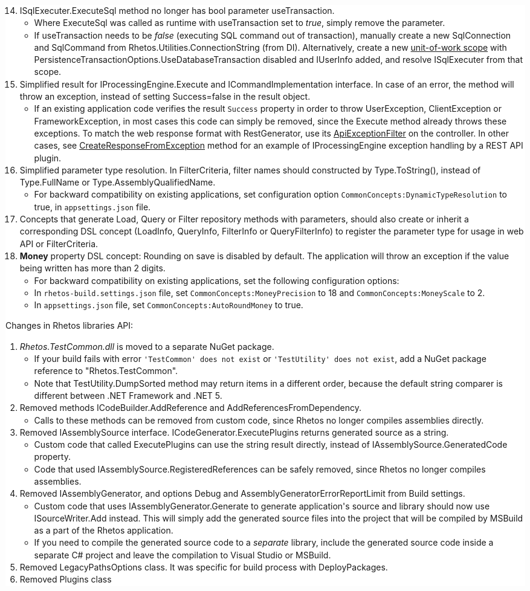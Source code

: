 14. ISqlExecuter.ExecuteSql method no longer has bool parameter useTransaction.
    * Where ExecuteSql was called as runtime with useTransaction set to *true*, simply remove the parameter.
    * If useTransaction needs to be *false* (executing SQL command out of transaction),
      manually create a new SqlConnection and SqlCommand from Rhetos.Utilities.ConnectionString (from DI).
      Alternatively, create a new [unit-of-work scope](https://github.com/Rhetos/Rhetos/wiki/Unit-of-work#manual-control-over-unit-of-work)
      with PersistenceTransactionOptions.UseDatabaseTransaction disabled and IUserInfo added, and resolve ISqlExecuter from that scope.
15. Simplified result for IProcessingEngine.Execute and ICommandImplementation interface. In case of an error, the method will throw an exception, instead of setting Success=false in the result object.
    * If an existing application code verifies the result `Success` property in order to throw UserException, ClientException or FrameworkException,
      in most cases this code can simply be removed, since the Execute method already throws these exceptions.
      To match the web response format with RestGenerator, use its [ApiExceptionFilter](https://github.com/Rhetos/RestGenerator/tree/0603e6fdafa949072766319306d51692356a08f1/src/Rhetos.Host.AspNet.RestApi/Filters) on the controller.
      In other cases, see [CreateResponseFromException](https://github.com/Rhetos/RestGenerator/blob/0603e6fdafa949072766319306d51692356a08f1/src/Rhetos.Host.AspNet.RestApi/Utilities/ErrorReporting.cs#L49)
      method for an example of IProcessingEngine exception handling by a REST API plugin.
16. Simplified parameter type resolution. In FilterCriteria, filter names should constructed by Type.ToString(), instead of Type.FullName or Type.AssemblyQualifiedName.
    * For backward compatibility on existing applications, set configuration option `CommonConcepts:DynamicTypeResolution` to true,
      in `appsettings.json` file.
17. Concepts that generate Load, Query or Filter repository methods with parameters,
    should also create or inherit a corresponding DSL concept (LoadInfo, QueryInfo, FilterInfo or QueryFilterInfo)
    to register the parameter type for usage in web API or FilterCriteria.
18. **Money** property DSL concept: Rounding on save is disabled by default. The application will throw an exception if the value being written has more than 2 digits.
    * For backward compatibility on existing applications, set the following configuration options:
    * In `rhetos-build.settings.json` file, set `CommonConcepts:MoneyPrecision` to 18 and `CommonConcepts:MoneyScale` to 2.
    * In `appsettings.json` file, set `CommonConcepts:AutoRoundMoney` to true.

Changes in Rhetos libraries API:

1. *Rhetos.TestCommon.dll* is moved to a separate NuGet package.
   * If your build fails with error `'TestCommon' does not exist` or `'TestUtility' does not exist`, add a NuGet package reference to "Rhetos.TestCommon".
   * Note that TestUtility.DumpSorted method may return items in a different order, because the default string comparer is different between .NET Framework and .NET 5.
2. Removed methods ICodeBuilder.AddReference and AddReferencesFromDependency.
   * Calls to these methods can be removed from custom code, since Rhetos no longer compiles assemblies directly.
3. Removed IAssemblySource interface. ICodeGenerator.ExecutePlugins returns generated source as a string.
   * Custom code that called ExecutePlugins can use the string result directly, instead of IAssemblySource.GeneratedCode property.
   * Code that used IAssemblySource.RegisteredReferences can be safely removed, since Rhetos no longer compiles assemblies.
4. Removed IAssemblyGenerator, and options Debug and AssemblyGeneratorErrorReportLimit from Build settings.
   * Custom code that uses IAssemblyGenerator.Generate to generate application's source and library should now use ISourceWriter.Add instead. This will simply add the generated source files into the project that will be compiled by MSBuild as a part of the Rhetos application.
   * If you need to compile the generated source code to a *separate* library, include the generated source code inside a separate C# project and leave the compilation to Visual Studio or MSBuild.
5. Removed LegacyPathsOptions class. It was specific for build process with DeployPackages.
6. Removed Plugins class